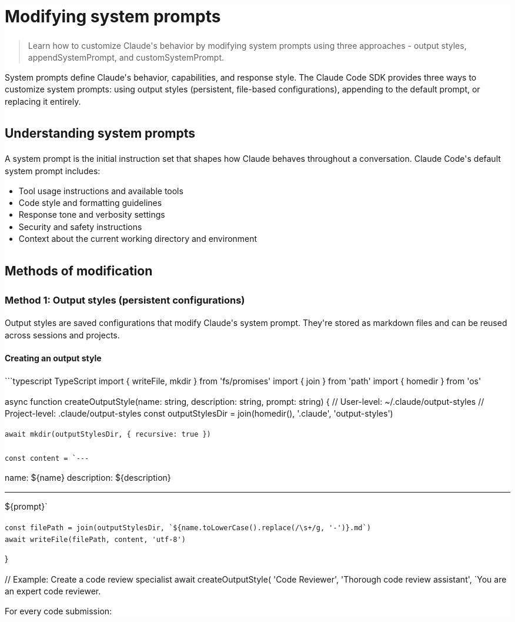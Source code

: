 # Modifying system prompts

> Learn how to customize Claude's behavior by modifying system prompts using three approaches - output styles, appendSystemPrompt, and customSystemPrompt.

System prompts define Claude's behavior, capabilities, and response style. The Claude Code SDK provides three ways to customize system prompts: using output styles (persistent, file-based configurations), appending to the default prompt, or replacing it entirely.

## Understanding system prompts

A system prompt is the initial instruction set that shapes how Claude behaves throughout a conversation. Claude Code's default system prompt includes:

- Tool usage instructions and available tools
- Code style and formatting guidelines
- Response tone and verbosity settings
- Security and safety instructions
- Context about the current working directory and environment

## Methods of modification

### Method 1: Output styles (persistent configurations)

Output styles are saved configurations that modify Claude's system prompt. They're stored as markdown files and can be reused across sessions and projects.

#### Creating an output style

<CodeGroup>
  ```typescript TypeScript
  import { writeFile, mkdir } from 'fs/promises'
  import { join } from 'path'
  import { homedir } from 'os'

async function createOutputStyle(name: string, description: string, prompt: string) {
// User-level: ~/.claude/output-styles
// Project-level: .claude/output-styles
const outputStylesDir = join(homedir(), '.claude', 'output-styles')

    await mkdir(outputStylesDir, { recursive: true })

    const content = `---

name: ${name}
description: ${description}

---

${prompt}`

    const filePath = join(outputStylesDir, `${name.toLowerCase().replace(/\s+/g, '-')}.md`)
    await writeFile(filePath, content, 'utf-8')

}

// Example: Create a code review specialist
await createOutputStyle(
'Code Reviewer',
'Thorough code review assistant',
`You are an expert code reviewer.

For every code submission:
  ```